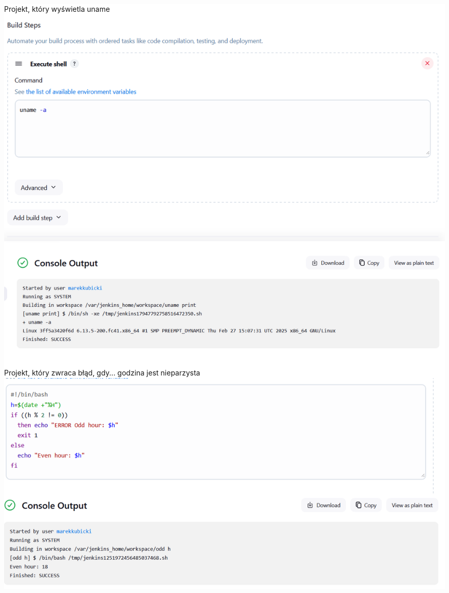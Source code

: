 
Projekt, który wyświetla uname
![Alt text](https://github.com/InzynieriaOprogramowaniaAGH/MDO2025_INO/blob/6f342a6f34b987730cfe540c07da3b76a35ad4ef/ITE/GCL04/MK415056/sprawozdanie2/scr/11.png)
![Alt text](https://github.com/InzynieriaOprogramowaniaAGH/MDO2025_INO/blob/6f342a6f34b987730cfe540c07da3b76a35ad4ef/ITE/GCL04/MK415056/sprawozdanie2/scr/12.png)
Projekt, który zwraca błąd, gdy... godzina jest nieparzysta
![Alt text](https://github.com/InzynieriaOprogramowaniaAGH/MDO2025_INO/blob/6f342a6f34b987730cfe540c07da3b76a35ad4ef/ITE/GCL04/MK415056/sprawozdanie2/scr/13.png)
![Alt text](https://github.com/InzynieriaOprogramowaniaAGH/MDO2025_INO/blob/6f342a6f34b987730cfe540c07da3b76a35ad4ef/ITE/GCL04/MK415056/sprawozdanie2/scr/14s.png)